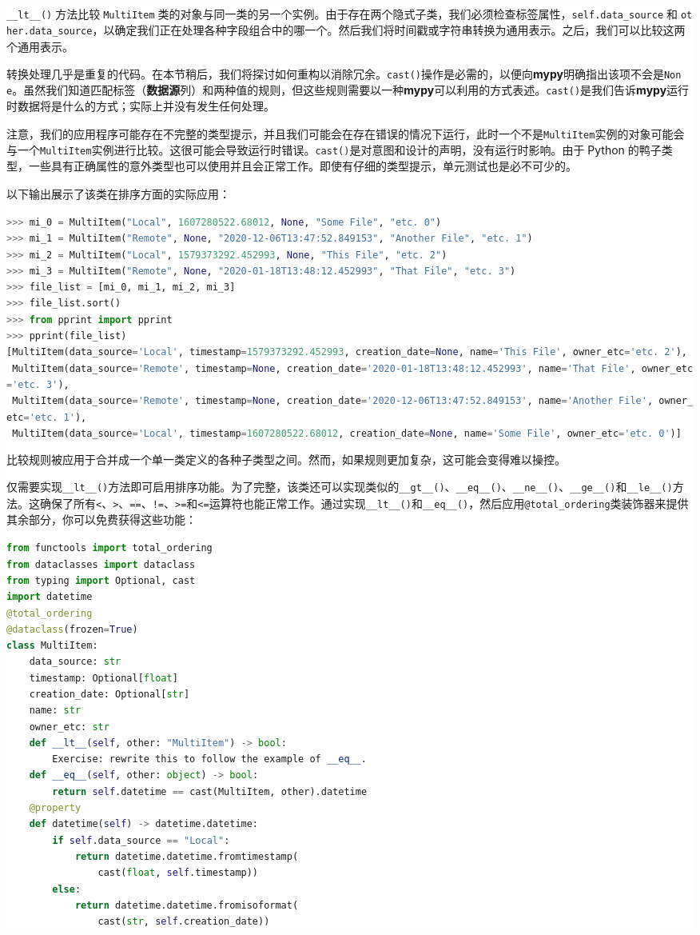 `__lt__()` 方法比较 `MultiItem` 类的对象与同一类的另一个实例。由于存在两个隐式子类，我们必须检查标签属性，`self.data_source` 和 `other.data_source`，以确定我们正在处理各种字段组合中的哪一个。然后我们将时间戳或字符串转换为通用表示。之后，我们可以比较这两个通用表示。

转换处理几乎是重复的代码。在本节稍后，我们将探讨如何重构以消除冗余。`cast()`操作是必需的，以便向**mypy**明确指出该项不会是`None`。虽然我们知道匹配标签（**数据源**列）和两种值的规则，但这些规则需要以一种**mypy**可以利用的方式表述。`cast()`是我们告诉**mypy**运行时数据将是什么的方式；实际上并没有发生任何处理。

注意，我们的应用程序可能存在不完整的类型提示，并且我们可能会在存在错误的情况下运行，此时一个不是`MultiItem`实例的对象可能会与一个`MultiItem`实例进行比较。这很可能会导致运行时错误。`cast()`是对意图和设计的声明，没有运行时影响。由于 Python 的鸭子类型，一些具有正确属性的意外类型也可以使用并且会正常工作。即使有仔细的类型提示，单元测试也是必不可少的。

以下输出展示了该类在排序方面的实际应用：

```py
>>> mi_0 = MultiItem("Local", 1607280522.68012, None, "Some File", "etc. 0")
>>> mi_1 = MultiItem("Remote", None, "2020-12-06T13:47:52.849153", "Another File", "etc. 1")
>>> mi_2 = MultiItem("Local", 1579373292.452993, None, "This File", "etc. 2")
>>> mi_3 = MultiItem("Remote", None, "2020-01-18T13:48:12.452993", "That File", "etc. 3")
>>> file_list = [mi_0, mi_1, mi_2, mi_3]
>>> file_list.sort()
>>> from pprint import pprint
>>> pprint(file_list)
[MultiItem(data_source='Local', timestamp=1579373292.452993, creation_date=None, name='This File', owner_etc='etc. 2'),
 MultiItem(data_source='Remote', timestamp=None, creation_date='2020-01-18T13:48:12.452993', name='That File', owner_etc='etc. 3'),
 MultiItem(data_source='Remote', timestamp=None, creation_date='2020-12-06T13:47:52.849153', name='Another File', owner_etc='etc. 1'),
 MultiItem(data_source='Local', timestamp=1607280522.68012, creation_date=None, name='Some File', owner_etc='etc. 0')] 
```

比较规则被应用于合并成一个单一类定义的各种子类型之间。然而，如果规则更加复杂，这可能会变得难以操控。

仅需要实现`__lt__()`方法即可启用排序功能。为了完整，该类还可以实现类似的`__gt__()`、`__eq__()`、`__ne__()`、`__ge__()`和`__le__()`方法。这确保了所有`<`、`>`、`==`、`!=`、`>=`和`<=`运算符也能正常工作。通过实现`__lt__()`和`__eq__()`，然后应用`@total_ordering`类装饰器来提供其余部分，你可以免费获得这些功能：

```py
from functools import total_ordering
from dataclasses import dataclass
from typing import Optional, cast
import datetime
@total_ordering
@dataclass(frozen=True)
class MultiItem:
    data_source: str
    timestamp: Optional[float]
    creation_date: Optional[str]
    name: str
    owner_etc: str
    def __lt__(self, other: "MultiItem") -> bool:
        Exercise: rewrite this to follow the example of __eq__.
    def __eq__(self, other: object) -> bool:
        return self.datetime == cast(MultiItem, other).datetime
    @property
    def datetime(self) -> datetime.datetime:
        if self.data_source == "Local":
            return datetime.datetime.fromtimestamp(
                cast(float, self.timestamp))
        else:
            return datetime.datetime.fromisoformat(
                cast(str, self.creation_date)) 
```
